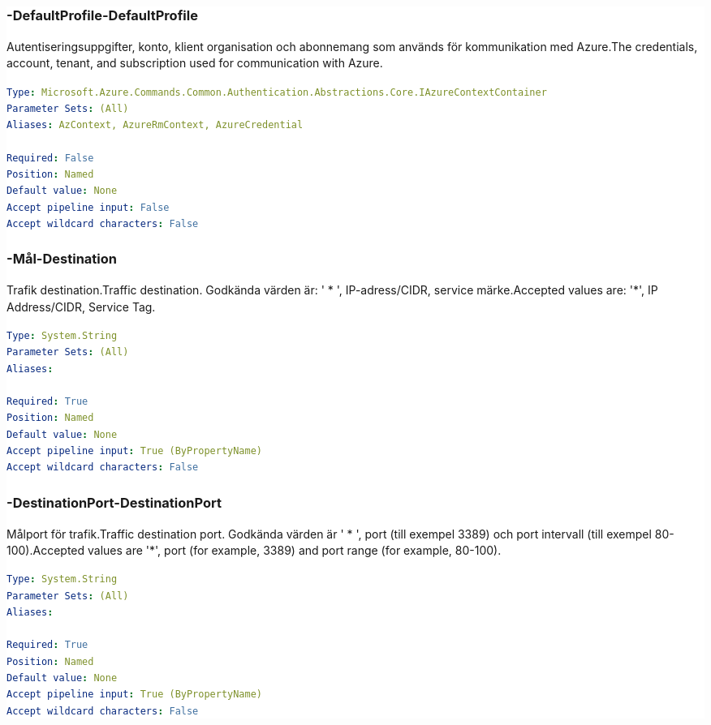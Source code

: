 ### <span data-ttu-id="c1902-112">-DefaultProfile</span><span class="sxs-lookup"><span data-stu-id="c1902-112">-DefaultProfile</span></span>
<span data-ttu-id="c1902-113">Autentiseringsuppgifter, konto, klient organisation och abonnemang som används för kommunikation med Azure.</span><span class="sxs-lookup"><span data-stu-id="c1902-113">The credentials, account, tenant, and subscription used for communication with Azure.</span></span>

```yaml
Type: Microsoft.Azure.Commands.Common.Authentication.Abstractions.Core.IAzureContextContainer
Parameter Sets: (All)
Aliases: AzContext, AzureRmContext, AzureCredential

Required: False
Position: Named
Default value: None
Accept pipeline input: False
Accept wildcard characters: False
```

### <span data-ttu-id="c1902-114">-Mål</span><span class="sxs-lookup"><span data-stu-id="c1902-114">-Destination</span></span>
<span data-ttu-id="c1902-115">Trafik destination.</span><span class="sxs-lookup"><span data-stu-id="c1902-115">Traffic destination.</span></span>
<span data-ttu-id="c1902-116">Godkända värden är: ' \* ', IP-adress/CIDR, service märke.</span><span class="sxs-lookup"><span data-stu-id="c1902-116">Accepted values are: '\*', IP Address/CIDR, Service Tag.</span></span>

```yaml
Type: System.String
Parameter Sets: (All)
Aliases:

Required: True
Position: Named
Default value: None
Accept pipeline input: True (ByPropertyName)
Accept wildcard characters: False
```

### <span data-ttu-id="c1902-117">-DestinationPort</span><span class="sxs-lookup"><span data-stu-id="c1902-117">-DestinationPort</span></span>
<span data-ttu-id="c1902-118">Målport för trafik.</span><span class="sxs-lookup"><span data-stu-id="c1902-118">Traffic destination port.</span></span>
<span data-ttu-id="c1902-119">Godkända värden är ' \* ', port (till exempel 3389) och port intervall (till exempel 80-100).</span><span class="sxs-lookup"><span data-stu-id="c1902-119">Accepted values are '\*', port (for example, 3389) and port range (for example, 80-100).</span></span>

```yaml
Type: System.String
Parameter Sets: (All)
Aliases:

Required: True
Position: Named
Default value: None
Accept pipeline input: True (ByPropertyName)
Accept wildcard characters: False
```
